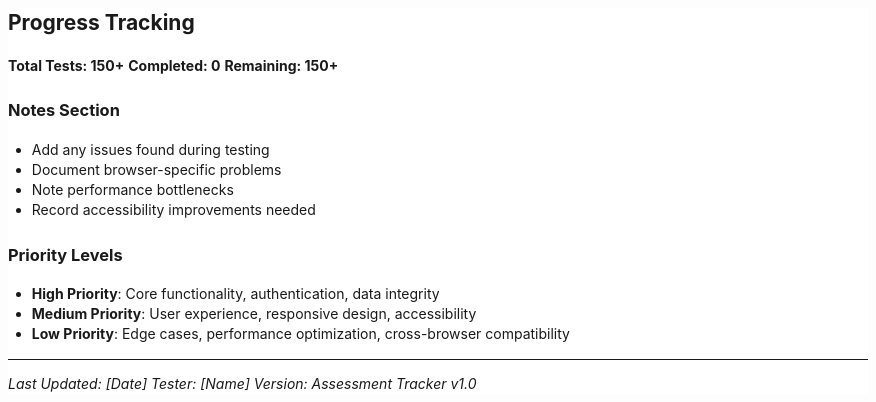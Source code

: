 
## Progress Tracking

**Total Tests: 150+**
**Completed: 0**
**Remaining: 150+**

### Notes Section
- Add any issues found during testing
- Document browser-specific problems
- Note performance bottlenecks
- Record accessibility improvements needed

### Priority Levels
- **High Priority**: Core functionality, authentication, data integrity
- **Medium Priority**: User experience, responsive design, accessibility
- **Low Priority**: Edge cases, performance optimization, cross-browser compatibility

---

*Last Updated: [Date]*
*Tester: [Name]*
*Version: Assessment Tracker v1.0* 